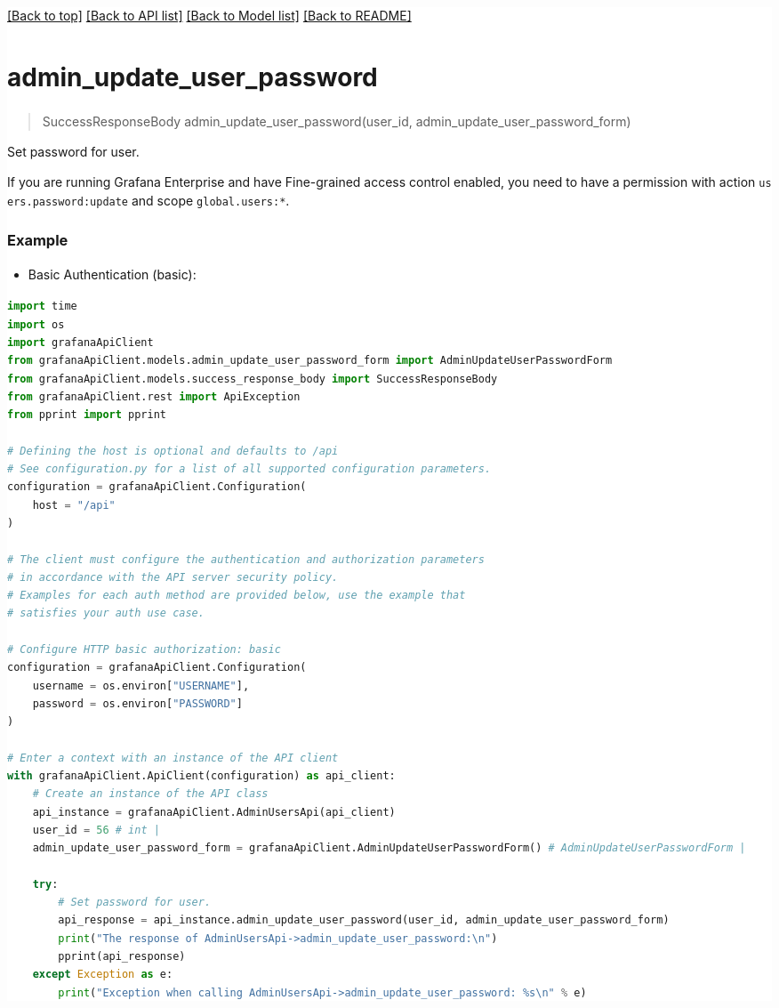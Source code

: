 [[Back to top]](#) [[Back to API list]](../README.md#documentation-for-api-endpoints) [[Back to Model list]](../README.md#documentation-for-models) [[Back to README]](../README.md)

# **admin_update_user_password**
> SuccessResponseBody admin_update_user_password(user_id, admin_update_user_password_form)

Set password for user.

If you are running Grafana Enterprise and have Fine-grained access control enabled, you need to have a permission with action `users.password:update` and scope `global.users:*`.

### Example

* Basic Authentication (basic):
```python
import time
import os
import grafanaApiClient
from grafanaApiClient.models.admin_update_user_password_form import AdminUpdateUserPasswordForm
from grafanaApiClient.models.success_response_body import SuccessResponseBody
from grafanaApiClient.rest import ApiException
from pprint import pprint

# Defining the host is optional and defaults to /api
# See configuration.py for a list of all supported configuration parameters.
configuration = grafanaApiClient.Configuration(
    host = "/api"
)

# The client must configure the authentication and authorization parameters
# in accordance with the API server security policy.
# Examples for each auth method are provided below, use the example that
# satisfies your auth use case.

# Configure HTTP basic authorization: basic
configuration = grafanaApiClient.Configuration(
    username = os.environ["USERNAME"],
    password = os.environ["PASSWORD"]
)

# Enter a context with an instance of the API client
with grafanaApiClient.ApiClient(configuration) as api_client:
    # Create an instance of the API class
    api_instance = grafanaApiClient.AdminUsersApi(api_client)
    user_id = 56 # int | 
    admin_update_user_password_form = grafanaApiClient.AdminUpdateUserPasswordForm() # AdminUpdateUserPasswordForm | 

    try:
        # Set password for user.
        api_response = api_instance.admin_update_user_password(user_id, admin_update_user_password_form)
        print("The response of AdminUsersApi->admin_update_user_password:\n")
        pprint(api_response)
    except Exception as e:
        print("Exception when calling AdminUsersApi->admin_update_user_password: %s\n" % e)
```
